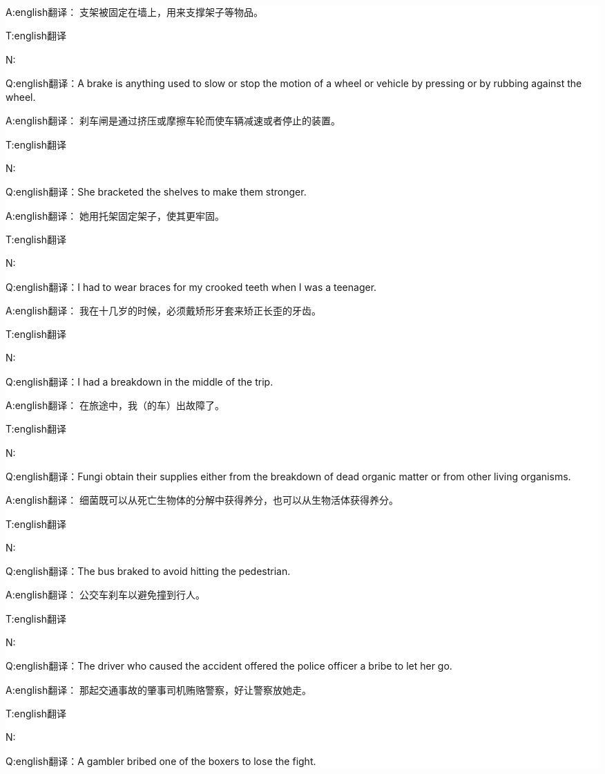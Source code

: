 A:english翻译： 支架被固定在墙上，用来支撑架子等物品。

T:english翻译

N:

Q:english翻译：A brake is anything used to slow or stop the motion of a wheel or vehicle by pressing or by rubbing against the wheel.

A:english翻译： 刹车闸是通过挤压或摩擦车轮而使车辆减速或者停止的装置。

T:english翻译

N:

Q:english翻译：She bracketed the shelves to make them stronger.

A:english翻译： 她用托架固定架子，使其更牢固。

T:english翻译

N:

Q:english翻译：I had to wear braces for my crooked teeth when I was a teenager.

A:english翻译： 我在十几岁的时候，必须戴矫形牙套来矫正长歪的牙齿。

T:english翻译

N:

Q:english翻译：I had a breakdown in the middle of the trip.

A:english翻译： 在旅途中，我（的车）出故障了。

T:english翻译

N:

Q:english翻译：Fungi obtain their supplies either from the breakdown of dead organic matter or from other living organisms.

A:english翻译： 细菌既可以从死亡生物体的分解中获得养分，也可以从生物活体获得养分。

T:english翻译

N:

Q:english翻译：The bus braked to avoid hitting the pedestrian.

A:english翻译： 公交车刹车以避免撞到行人。

T:english翻译

N:

Q:english翻译：The driver who caused the accident offered the police officer a bribe to let her go.

A:english翻译： 那起交通事故的肇事司机贿赂警察，好让警察放她走。

T:english翻译

N:

Q:english翻译：A gambler bribed one of the boxers to lose the fight.
